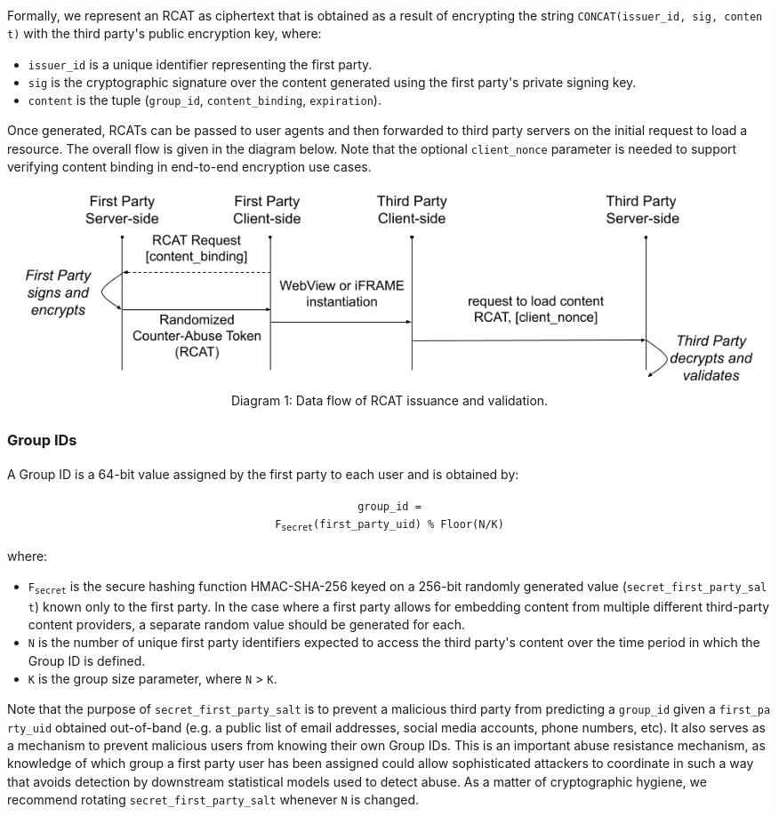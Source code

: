 Formally, we represent an RCAT as ciphertext that is obtained as a result of
encrypting the string `CONCAT(issuer_id, sig, content)` with the third party's
public encryption key, where:

*   `issuer_id` is a unique identifier representing the first party.
*   `sig` is the cryptographic signature over the content generated using the
    first party's private signing key.
*   `content` is the tuple (`group_id`, `content_binding`, `expiration`).

Once generated, RCATs can be passed to user agents and then forwarded to third
party servers on the initial request to load a resource. The overall flow is
given in the diagram below. Note that the optional `client_nonce` parameter is
needed to support verifying content binding in end-to-end encryption use cases.

<p style="text-align: center;">
  <picture>
    <source media="(prefers-color-scheme: dark)" srcset="doc/images/sequence_diagram_dark_mode.png">
    <img src="doc/images/sequence_diagram_light_mode.png">
  </picture>
  <br/>Diagram 1: Data flow of RCAT issuance and validation.
</p>

### Group IDs

A Group ID is a 64-bit value assigned by the first party to each user and is
obtained by:

<code><p style="text-align: center;">group_id =
F<sub>secret</sub>(first_party_uid) % Floor(N/K)</p></code>

where:

*   <code>F<sub>secret</sub></code> is the secure hashing function HMAC-SHA-256
    keyed on a 256-bit randomly generated value (`secret_first_party_salt`)
    known only to the first party. In the case where a first party allows for
    embedding content from multiple different third-party content providers, a
    separate random value should be generated for each.
*   `N` is the number of unique first party identifiers expected to access the
    third party's content over the time period in which the Group ID is defined.
*   `K` is the group size parameter, where `N` > `K`.

Note that the purpose of `secret_first_party_salt` is to prevent a malicious
third party from predicting a `group_id` given a `first_party_uid` obtained
out-of-band (e.g. a public list of email addresses, social media accounts, phone
numbers, etc). It also serves as a mechanism to prevent malicious users from
knowing their own Group IDs. This is an important abuse resistance mechanism, as
knowledge of which group a first party user has been assigned could allow
sophisticated attackers to coordinate in such a way that avoids detection by
downstream statistical models used to detect abuse. As a matter of cryptographic
hygiene, we recommend rotating `secret_first_party_salt` whenever `N` is
changed.
